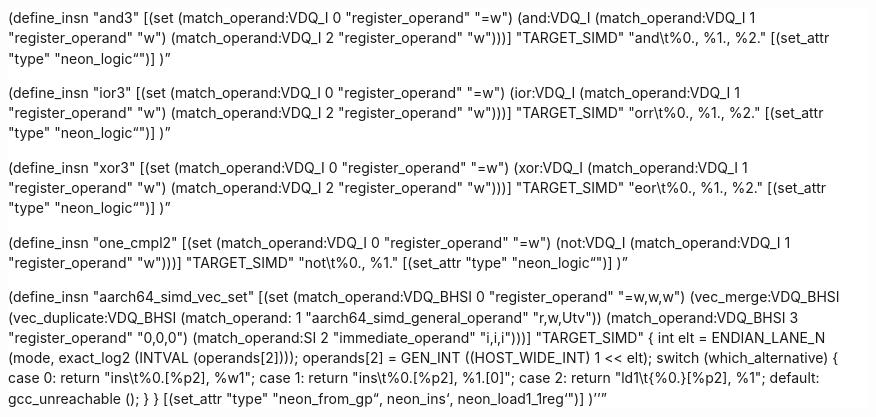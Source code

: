 (define_insn "and<mode>3"
  [(set (match_operand:VDQ_I 0 "register_operand" "=w")
        (and:VDQ_I (match_operand:VDQ_I 1 "register_operand" "w")
		 (match_operand:VDQ_I 2 "register_operand" "w")))]
  "TARGET_SIMD"
  "and\t%0.<Vbtype>, %1.<Vbtype>, %2.<Vbtype>"
  [(set_attr "type" "neon_logic<q>")]
)

(define_insn "ior<mode>3"
  [(set (match_operand:VDQ_I 0 "register_operand" "=w")
        (ior:VDQ_I (match_operand:VDQ_I 1 "register_operand" "w")
		 (match_operand:VDQ_I 2 "register_operand" "w")))]
  "TARGET_SIMD"
  "orr\t%0.<Vbtype>, %1.<Vbtype>, %2.<Vbtype>"
  [(set_attr "type" "neon_logic<q>")]
)

(define_insn "xor<mode>3"
  [(set (match_operand:VDQ_I 0 "register_operand" "=w")
        (xor:VDQ_I (match_operand:VDQ_I 1 "register_operand" "w")
		 (match_operand:VDQ_I 2 "register_operand" "w")))]
  "TARGET_SIMD"
  "eor\t%0.<Vbtype>, %1.<Vbtype>, %2.<Vbtype>"
  [(set_attr "type" "neon_logic<q>")]
)

(define_insn "one_cmpl<mode>2"
  [(set (match_operand:VDQ_I 0 "register_operand" "=w")
        (not:VDQ_I (match_operand:VDQ_I 1 "register_operand" "w")))]
  "TARGET_SIMD"
  "not\t%0.<Vbtype>, %1.<Vbtype>"
  [(set_attr "type" "neon_logic<q>")]
)

(define_insn "aarch64_simd_vec_set<mode>"
  [(set (match_operand:VDQ_BHSI 0 "register_operand" "=w,w,w")
        (vec_merge:VDQ_BHSI
	    (vec_duplicate:VDQ_BHSI
		(match_operand:<VEL> 1 "aarch64_simd_general_operand" "r,w,Utv"))
	    (match_operand:VDQ_BHSI 3 "register_operand" "0,0,0")
	    (match_operand:SI 2 "immediate_operand" "i,i,i")))]
  "TARGET_SIMD"
  {
   int elt = ENDIAN_LANE_N (<MODE>mode, exact_log2 (INTVAL (operands[2])));
   operands[2] = GEN_INT ((HOST_WIDE_INT) 1 << elt);
   switch (which_alternative)
     {
     case 0:
	return "ins\\t%0.<Vetype>[%p2], %w1";
     case 1:
	return "ins\\t%0.<Vetype>[%p2], %1.<Vetype>[0]";
     case 2:
        return "ld1\\t{%0.<Vetype>}[%p2], %1";
     default:
	gcc_unreachable ();
     }
  }
  [(set_attr "type" "neon_from_gp<q>, neon_ins<q>, neon_load1_1reg<q>")]
)

